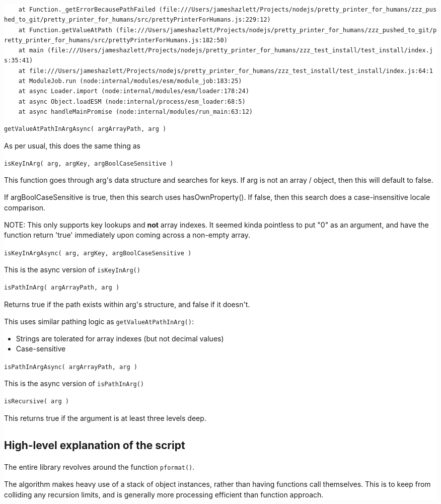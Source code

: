 ```
    at Function._getErrorBecausePathFailed (file:///Users/jameshazlett/Projects/nodejs/pretty_printer_for_humans/zzz_pushed_to_git/pretty_printer_for_humans/src/prettyPrinterForHumans.js:229:12)
    at Function.getValueAtPath (file:///Users/jameshazlett/Projects/nodejs/pretty_printer_for_humans/zzz_pushed_to_git/pretty_printer_for_humans/src/prettyPrinterForHumans.js:182:50)
    at main (file:///Users/jameshazlett/Projects/nodejs/pretty_printer_for_humans/zzz_test_install/test_install/index.js:35:41)
    at file:///Users/jameshazlett/Projects/nodejs/pretty_printer_for_humans/zzz_test_install/test_install/index.js:64:1
    at ModuleJob.run (node:internal/modules/esm/module_job:183:25)
    at async Loader.import (node:internal/modules/esm/loader:178:24)
    at async Object.loadESM (node:internal/process/esm_loader:68:5)
    at async handleMainPromise (node:internal/modules/run_main:63:12)
```

`getValueAtPathInArgAsync( argArrayPath, arg )`

As per usual, this does the same thing as

`isKeyInArg( arg, argKey, argBoolCaseSensitive )`

This function goes through arg's data structure and searches for keys.
If arg is not an array / object, then this will default to false.

If argBoolCaseSensitive is true, then this search uses hasOwnProperty().
If false, then this search does a case-insensitive locale comparison.

NOTE: This only supports key lookups and **not** array indexes. It seemed kinda pointless to put "0" as an argument,
and have the function return 'true' immediately upon coming across a non-empty array.

`isKeyInArgAsync( arg, argKey, argBoolCaseSensitive )`

This is the async version of `isKeyInArg()`

`isPathInArg( argArrayPath, arg )`

Returns true if the path exists within arg's structure, and false if it doesn't.

This uses similar pathing logic as `getValueAtPathInArg()`:

- Strings are tolerated for array indexes (but not decimal values)
- Case-sensitive

`isPathInArgAsync( argArrayPath, arg )`

This is the async version of `isPathInArg()`

`isRecursive( arg )`

This returns true if the argument is at least three levels deep.

## High-level explanation of the script

The entire library revolves around the function `pformat()`.

The algorithm makes heavy use of a stack of object instances, rather than having functions call themselves. This
is to keep from colliding any recursion limits, and is generally more processing efficient than function approach.
